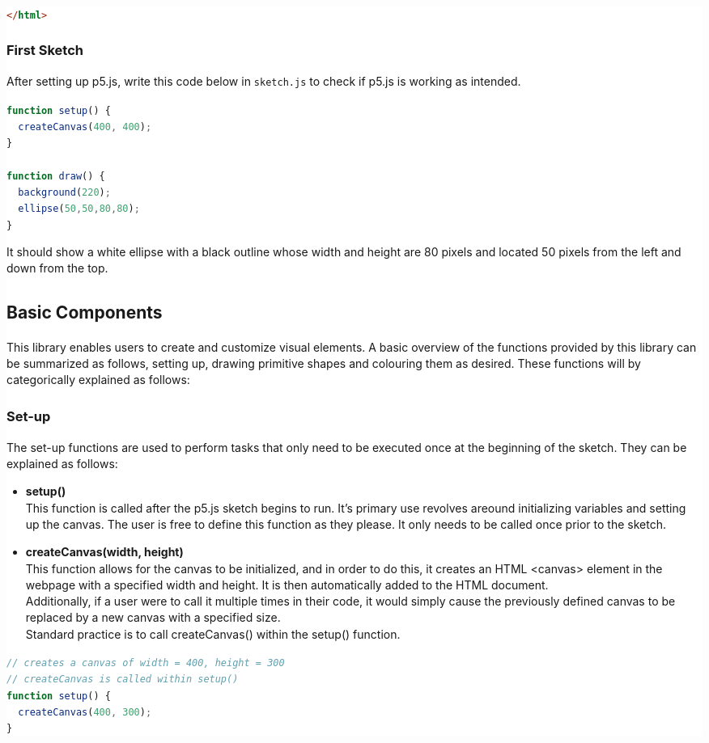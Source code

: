 ```html
</html>
```

### First Sketch 

After setting up p5.js, write this code below in `sketch.js` to check if p5.js is working as intended. 

```javascript 
function setup() {
  createCanvas(400, 400);
}

function draw() {
  background(220);
  ellipse(50,50,80,80);
}
```
It should show a white ellipse with a black outline whose width and height are 80 pixels and located 50 pixels from the left and down from the top.

## Basic Components 

This library enables users to create and customize visual elements. A basic overview
of the functions provided by this library can be summarized as follows, setting up, drawing primitive shapes and colouring them as desired. These functions will by categorically explained as
follows:

### Set-up
The set-up functions are used to perform tasks that only need to be executed once at the beginning of the sketch. 
They can be explained as follows:
* **setup()**  
This function is called after the p5.js sketch begins to run. It’s primary use revolves areound initializing variables
and setting up the canvas. The user is free to define this function as they please. It only needs to be called once
prior to the sketch.


* **createCanvas(width, height)**  
This function allows for the canvas to be initialized, and in order to do this, it creates an HTML \<canvas> element in
the webpage with a specified width and height. It is then automatically added to the HTML document.   
Additionally, if a user were to call it multiple times in their code, it would simply cause the previously defined canvas to be replaced by a
new canvas with a specified size.   
Standard practice is to call createCanvas() within the setup() function.

``` javascript
// creates a canvas of width = 400, height = 300
// createCanvas is called within setup()
function setup() {
  createCanvas(400, 300); 
}
```
